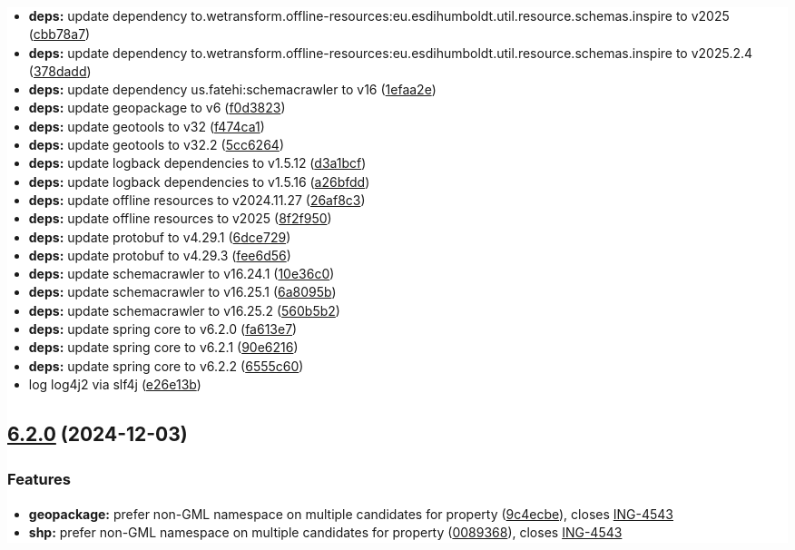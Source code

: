 * **deps:** update dependency to.wetransform.offline-resources:eu.esdihumboldt.util.resource.schemas.inspire to v2025 ([cbb78a7](https://github.com/halestudio/hale-core/commit/cbb78a7e662380b33992a4f653e773aca2e179f7))
* **deps:** update dependency to.wetransform.offline-resources:eu.esdihumboldt.util.resource.schemas.inspire to v2025.2.4 ([378dadd](https://github.com/halestudio/hale-core/commit/378daddc7bbee9c17db5736c3293b48fa423168e))
* **deps:** update dependency us.fatehi:schemacrawler to v16 ([1efaa2e](https://github.com/halestudio/hale-core/commit/1efaa2e4cfadbb7125c04bee7a9457ed6ececc94))
* **deps:** update geopackage to v6 ([f0d3823](https://github.com/halestudio/hale-core/commit/f0d382388f2409878e76e7a486057c965b515379))
* **deps:** update geotools to v32 ([f474ca1](https://github.com/halestudio/hale-core/commit/f474ca172e6bce852e44f2687449efb4ba8cfa9f))
* **deps:** update geotools to v32.2 ([5cc6264](https://github.com/halestudio/hale-core/commit/5cc6264c8121832d2518003e026158d8feb3d748))
* **deps:** update logback dependencies to v1.5.12 ([d3a1bcf](https://github.com/halestudio/hale-core/commit/d3a1bcff9226abe139f67107a6d0a2e01b9796f6))
* **deps:** update logback dependencies to v1.5.16 ([a26bfdd](https://github.com/halestudio/hale-core/commit/a26bfdd2d489c6e929fee49c3ba6574a0c24cf9d))
* **deps:** update offline resources to v2024.11.27 ([26af8c3](https://github.com/halestudio/hale-core/commit/26af8c336252f277c39f70d07fe75caff929a716))
* **deps:** update offline resources to v2025 ([8f2f950](https://github.com/halestudio/hale-core/commit/8f2f95067855c94a137ea7d8d9d1d8a716dc2c3b))
* **deps:** update protobuf to v4.29.1 ([6dce729](https://github.com/halestudio/hale-core/commit/6dce729f9e980fe667f8839fb1a3d3177ea89ed0))
* **deps:** update protobuf to v4.29.3 ([fee6d56](https://github.com/halestudio/hale-core/commit/fee6d56c605e19e3344d471f8573857c73542786))
* **deps:** update schemacrawler to v16.24.1 ([10e36c0](https://github.com/halestudio/hale-core/commit/10e36c071422fb47ed2706d8a982c39fc0e294d9))
* **deps:** update schemacrawler to v16.25.1 ([6a8095b](https://github.com/halestudio/hale-core/commit/6a8095bf78dded749c9b9cf9364236ab38294824))
* **deps:** update schemacrawler to v16.25.2 ([560b5b2](https://github.com/halestudio/hale-core/commit/560b5b2df082357bd8d35edb1cb6d1bedbbf4f93))
* **deps:** update spring core to v6.2.0 ([fa613e7](https://github.com/halestudio/hale-core/commit/fa613e71b24670b7b190b61a98561251e6480dbe))
* **deps:** update spring core to v6.2.1 ([90e6216](https://github.com/halestudio/hale-core/commit/90e62161248070ba852abfeaf97bc1bac37cdad5))
* **deps:** update spring core to v6.2.2 ([6555c60](https://github.com/halestudio/hale-core/commit/6555c60478c4703380c1335d40f2fb7f951b69f3))
* log log4j2 via slf4j ([e26e13b](https://github.com/halestudio/hale-core/commit/e26e13bdd8d3026d8683de13b768e3cf2d456ac1))

## [6.2.0](https://github.com/halestudio/hale-core/compare/v6.1.0...v6.2.0) (2024-12-03)

### Features

* **geopackage:** prefer non-GML namespace on multiple candidates for property ([9c4ecbe](https://github.com/halestudio/hale-core/commit/9c4ecbe1c568c60ea19a20024b01f172b0f67ef6)), closes [ING-4543](https://wetransform.atlassian.net/browse/ING-4543)
* **shp:** prefer non-GML namespace on multiple candidates for property ([0089368](https://github.com/halestudio/hale-core/commit/00893689ab79003cf77a6c8b1242bb8367341945)), closes [ING-4543](https://wetransform.atlassian.net/browse/ING-4543)
